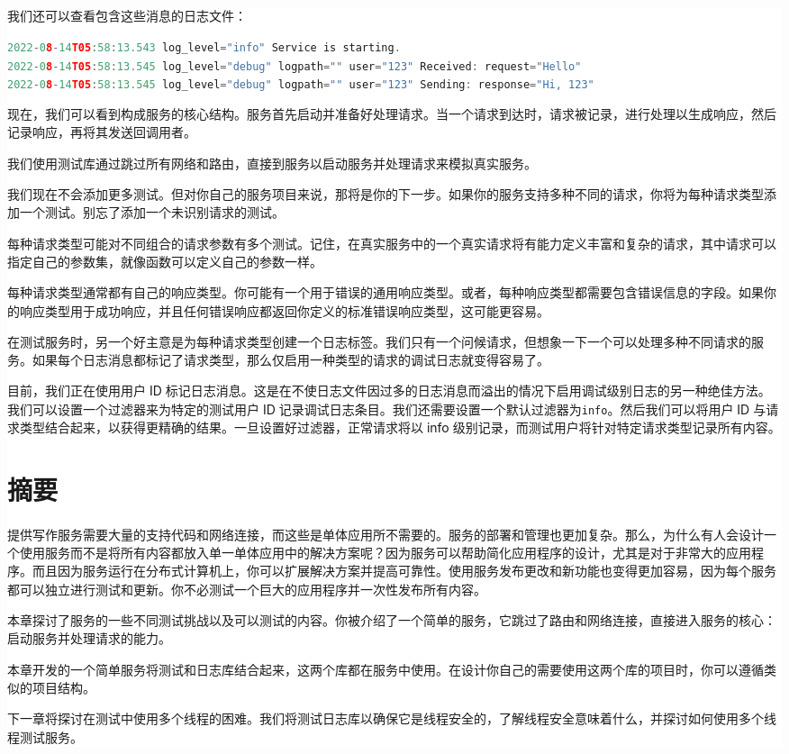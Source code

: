 我们还可以查看包含这些消息的日志文件：

```cpp
2022-08-14T05:58:13.543 log_level="info" Service is starting.
2022-08-14T05:58:13.545 log_level="debug" logpath="" user="123" Received: request="Hello"
2022-08-14T05:58:13.545 log_level="debug" logpath="" user="123" Sending: response="Hi, 123"
```

现在，我们可以看到构成服务的核心结构。服务首先启动并准备好处理请求。当一个请求到达时，请求被记录，进行处理以生成响应，然后记录响应，再将其发送回调用者。

我们使用测试库通过跳过所有网络和路由，直接到服务以启动服务并处理请求来模拟真实服务。

我们现在不会添加更多测试。但对你自己的服务项目来说，那将是你的下一步。如果你的服务支持多种不同的请求，你将为每种请求类型添加一个测试。别忘了添加一个未识别请求的测试。

每种请求类型可能对不同组合的请求参数有多个测试。记住，在真实服务中的一个真实请求将有能力定义丰富和复杂的请求，其中请求可以指定自己的参数集，就像函数可以定义自己的参数一样。

每种请求类型通常都有自己的响应类型。你可能有一个用于错误的通用响应类型。或者，每种响应类型都需要包含错误信息的字段。如果你的响应类型用于成功响应，并且任何错误响应都返回你定义的标准错误响应类型，这可能更容易。

在测试服务时，另一个好主意是为每种请求类型创建一个日志标签。我们只有一个问候请求，但想象一下一个可以处理多种不同请求的服务。如果每个日志消息都标记了请求类型，那么仅启用一种类型的请求的调试日志就变得容易了。

目前，我们正在使用用户 ID 标记日志消息。这是在不使日志文件因过多的日志消息而溢出的情况下启用调试级别日志的另一种绝佳方法。我们可以设置一个过滤器来为特定的测试用户 ID 记录调试日志条目。我们还需要设置一个默认过滤器为`info`。然后我们可以将用户 ID 与请求类型结合起来，以获得更精确的结果。一旦设置好过滤器，正常请求将以 info 级别记录，而测试用户将针对特定请求类型记录所有内容。

# 摘要

提供写作服务需要大量的支持代码和网络连接，而这些是单体应用所不需要的。服务的部署和管理也更加复杂。那么，为什么有人会设计一个使用服务而不是将所有内容都放入单一单体应用中的解决方案呢？因为服务可以帮助简化应用程序的设计，尤其是对于非常大的应用程序。而且因为服务运行在分布式计算机上，你可以扩展解决方案并提高可靠性。使用服务发布更改和新功能也变得更加容易，因为每个服务都可以独立进行测试和更新。你不必测试一个巨大的应用程序并一次性发布所有内容。

本章探讨了服务的一些不同测试挑战以及可以测试的内容。你被介绍了一个简单的服务，它跳过了路由和网络连接，直接进入服务的核心：启动服务并处理请求的能力。

本章开发的一个简单服务将测试和日志库结合起来，这两个库都在服务中使用。在设计你自己的需要使用这两个库的项目时，你可以遵循类似的项目结构。

下一章将探讨在测试中使用多个线程的困难。我们将测试日志库以确保它是线程安全的，了解线程安全意味着什么，并探讨如何使用多个线程测试服务。

